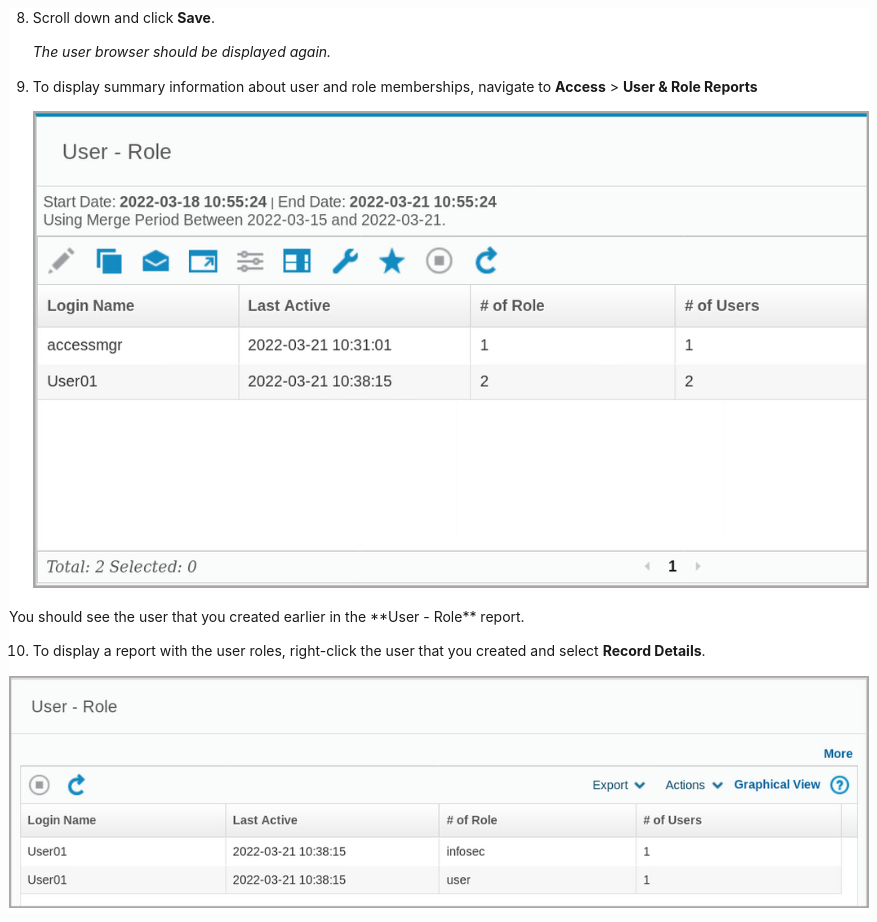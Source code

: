 8. Scroll down and click **Save**.

   _The user browser should be displayed again._

9. To display summary information about user and role memberships, navigate to **Access** > **User & Role Reports**

   ![](../images/201/201-user-role-report.png)

<Callout>
You should see the user that you created earlier in the **User - Role** report.
</Callout>

10. To display a report with the user roles, right-click the user that you created and select **Record Details**.

![](../images/201/201-user-record-details.png)
